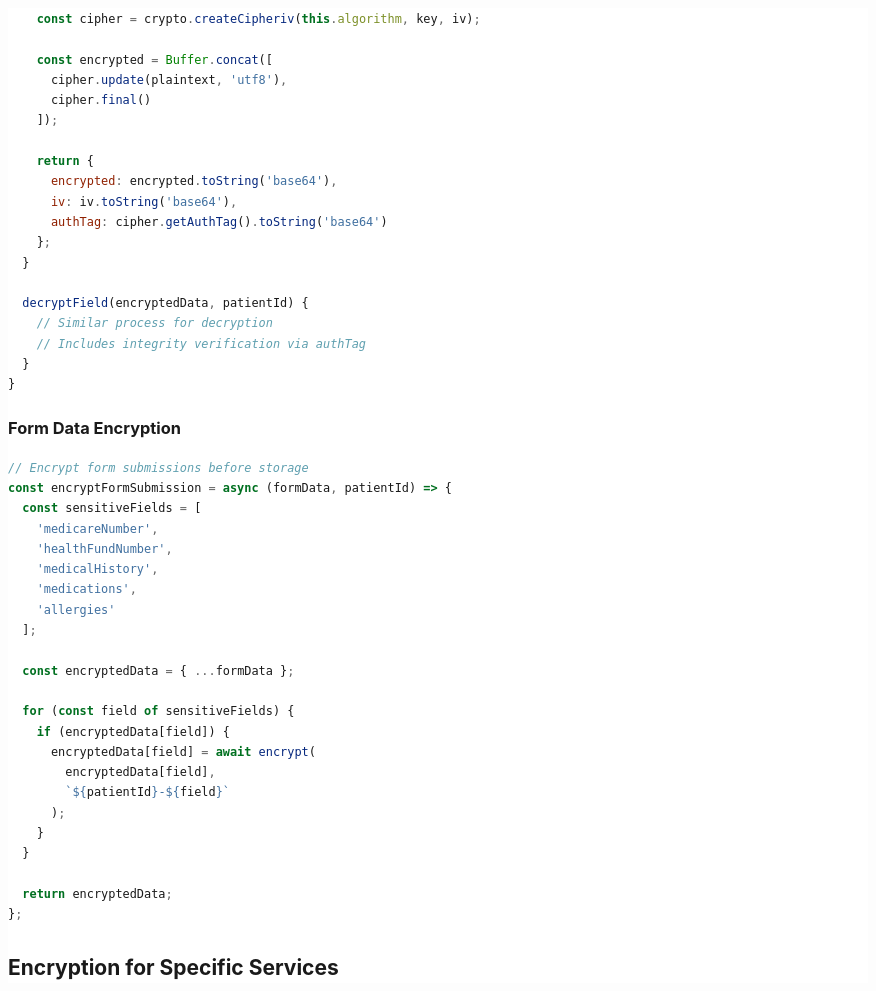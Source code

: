 ```javascript
    const cipher = crypto.createCipheriv(this.algorithm, key, iv);
    
    const encrypted = Buffer.concat([
      cipher.update(plaintext, 'utf8'),
      cipher.final()
    ]);

    return {
      encrypted: encrypted.toString('base64'),
      iv: iv.toString('base64'),
      authTag: cipher.getAuthTag().toString('base64')
    };
  }

  decryptField(encryptedData, patientId) {
    // Similar process for decryption
    // Includes integrity verification via authTag
  }
}
```

### Form Data Encryption

```javascript
// Encrypt form submissions before storage
const encryptFormSubmission = async (formData, patientId) => {
  const sensitiveFields = [
    'medicareNumber',
    'healthFundNumber',
    'medicalHistory',
    'medications',
    'allergies'
  ];

  const encryptedData = { ...formData };
  
  for (const field of sensitiveFields) {
    if (encryptedData[field]) {
      encryptedData[field] = await encrypt(
        encryptedData[field],
        `${patientId}-${field}`
      );
    }
  }

  return encryptedData;
};
```

## Encryption for Specific Services
